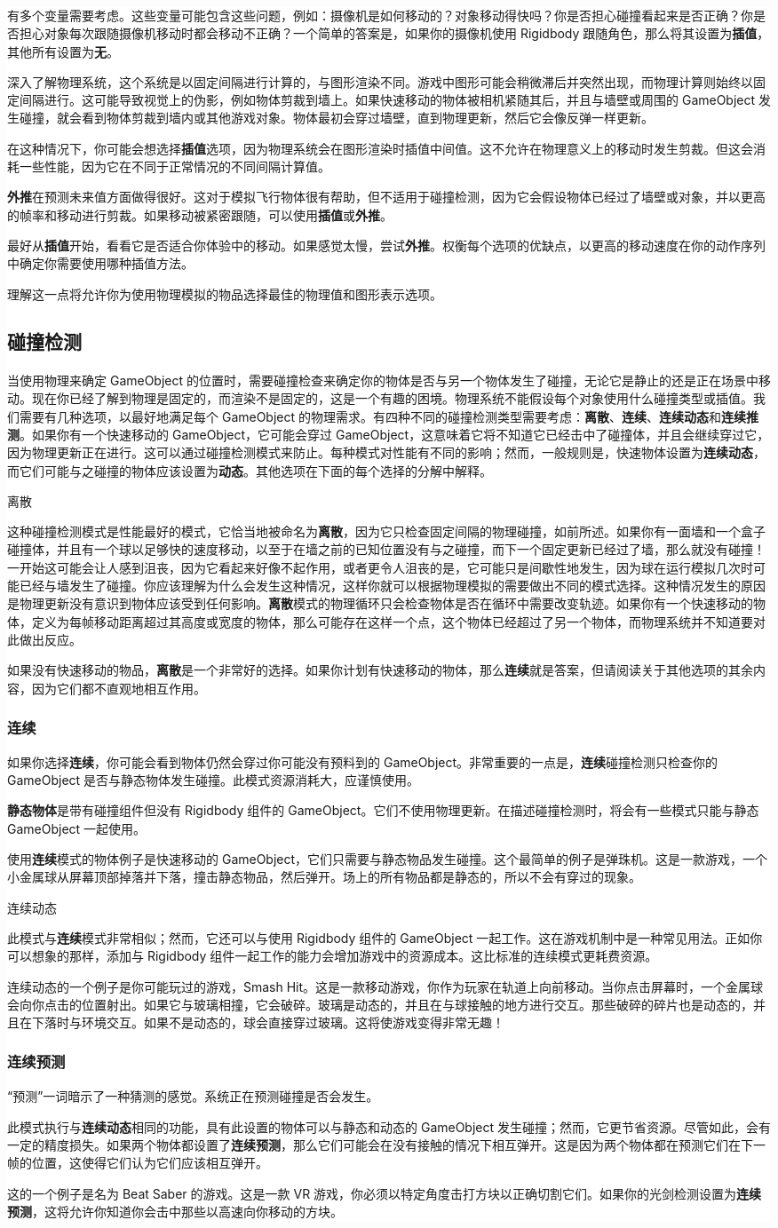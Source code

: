 有多个变量需要考虑。这些变量可能包含这些问题，例如：摄像机是如何移动的？对象移动得快吗？你是否担心碰撞看起来是否正确？你是否担心对象每次跟随摄像机移动时都会移动不正确？一个简单的答案是，如果你的摄像机使用 Rigidbody 跟随角色，那么将其设置为**插值**，其他所有设置为**无**。

深入了解物理系统，这个系统是以固定间隔进行计算的，与图形渲染不同。游戏中图形可能会稍微滞后并突然出现，而物理计算则始终以固定间隔进行。这可能导致视觉上的伪影，例如物体剪裁到墙上。如果快速移动的物体被相机紧随其后，并且与墙壁或周围的 GameObject 发生碰撞，就会看到物体剪裁到墙内或其他游戏对象。物体最初会穿过墙壁，直到物理更新，然后它会像反弹一样更新。

在这种情况下，你可能会想选择**插值**选项，因为物理系统会在图形渲染时插值中间值。这不允许在物理意义上的移动时发生剪裁。但这会消耗一些性能，因为它在不同于正常情况的不同间隔计算值。

**外推**在预测未来值方面做得很好。这对于模拟飞行物体很有帮助，但不适用于碰撞检测，因为它会假设物体已经过了墙壁或对象，并以更高的帧率和移动进行剪裁。如果移动被紧密跟随，可以使用**插值**或**外推**。

最好从**插值**开始，看看它是否适合你体验中的移动。如果感觉太慢，尝试**外推**。权衡每个选项的优缺点，以更高的移动速度在你的动作序列中确定你需要使用哪种插值方法。

理解这一点将允许你为使用物理模拟的物品选择最佳的物理值和图形表示选项。

## 碰撞检测

当使用物理来确定 GameObject 的位置时，需要碰撞检查来确定你的物体是否与另一个物体发生了碰撞，无论它是静止的还是正在场景中移动。现在你已经了解到物理是固定的，而渲染不是固定的，这是一个有趣的困境。物理系统不能假设每个对象使用什么碰撞类型或插值。我们需要有几种选项，以最好地满足每个 GameObject 的物理需求。有四种不同的碰撞检测类型需要考虑：**离散**、**连续**、**连续动态**和**连续推测**。如果你有一个快速移动的 GameObject，它可能会穿过 GameObject，这意味着它将不知道它已经击中了碰撞体，并且会继续穿过它，因为物理更新正在进行。这可以通过碰撞检测模式来防止。每种模式对性能有不同的影响；然而，一般规则是，快速物体设置为**连续动态**，而它们可能与之碰撞的物体应该设置为**动态**。其他选项在下面的每个选择的分解中解释。

离散

这种碰撞检测模式是性能最好的模式，它恰当地被命名为**离散**，因为它只检查固定间隔的物理碰撞，如前所述。如果你有一面墙和一个盒子碰撞体，并且有一个球以足够快的速度移动，以至于在墙之前的已知位置没有与之碰撞，而下一个固定更新已经过了墙，那么就没有碰撞！一开始这可能会让人感到沮丧，因为它看起来好像不起作用，或者更令人沮丧的是，它可能只是间歇性地发生，因为球在运行模拟几次时可能已经与墙发生了碰撞。你应该理解为什么会发生这种情况，这样你就可以根据物理模拟的需要做出不同的模式选择。这种情况发生的原因是物理更新没有意识到物体应该受到任何影响。**离散**模式的物理循环只会检查物体是否在循环中需要改变轨迹。如果你有一个快速移动的物体，定义为每帧移动距离超过其高度或宽度的物体，那么可能存在这样一个点，这个物体已经超过了另一个物体，而物理系统并不知道要对此做出反应。

如果没有快速移动的物品，**离散**是一个非常好的选择。如果你计划有快速移动的物体，那么**连续**就是答案，但请阅读关于其他选项的其余内容，因为它们都不直观地相互作用。

### 连续

如果你选择**连续**，你可能会看到物体仍然会穿过你可能没有预料到的 GameObject。非常重要的一点是，**连续**碰撞检测只检查你的 GameObject 是否与静态物体发生碰撞。此模式资源消耗大，应谨慎使用。

**静态物体**是带有碰撞组件但没有 Rigidbody 组件的 GameObject。它们不使用物理更新。在描述碰撞检测时，将会有一些模式只能与静态 GameObject 一起使用。

使用**连续**模式的物体例子是快速移动的 GameObject，它们只需要与静态物品发生碰撞。这个最简单的例子是弹珠机。这是一款游戏，一个小金属球从屏幕顶部掉落并下落，撞击静态物品，然后弹开。场上的所有物品都是静态的，所以不会有穿过的现象。

连续动态

此模式与**连续**模式非常相似；然而，它还可以与使用 Rigidbody 组件的 GameObject 一起工作。这在游戏机制中是一种常见用法。正如你可以想象的那样，添加与 Rigidbody 组件一起工作的能力会增加游戏中的资源成本。这比标准的连续模式更耗费资源。

连续动态的一个例子是你可能玩过的游戏，Smash Hit。这是一款移动游戏，你作为玩家在轨道上向前移动。当你点击屏幕时，一个金属球会向你点击的位置射出。如果它与玻璃相撞，它会破碎。玻璃是动态的，并且在与球接触的地方进行交互。那些破碎的碎片也是动态的，并且在下落时与环境交互。如果不是动态的，球会直接穿过玻璃。这将使游戏变得非常无趣！

### 连续预测

“预测”一词暗示了一种猜测的感觉。系统正在预测碰撞是否会发生。

此模式执行与**连续动态**相同的功能，具有此设置的物体可以与静态和动态的 GameObject 发生碰撞；然而，它更节省资源。尽管如此，会有一定的精度损失。如果两个物体都设置了**连续预测**，那么它们可能会在没有接触的情况下相互弹开。这是因为两个物体都在预测它们在下一帧的位置，这使得它们认为它们应该相互弹开。

这的一个例子是名为 Beat Saber 的游戏。这是一款 VR 游戏，你必须以特定角度击打方块以正确切割它们。如果你的光剑检测设置为**连续预测**，这将允许你知道你会击中那些以高速向你移动的方块。
